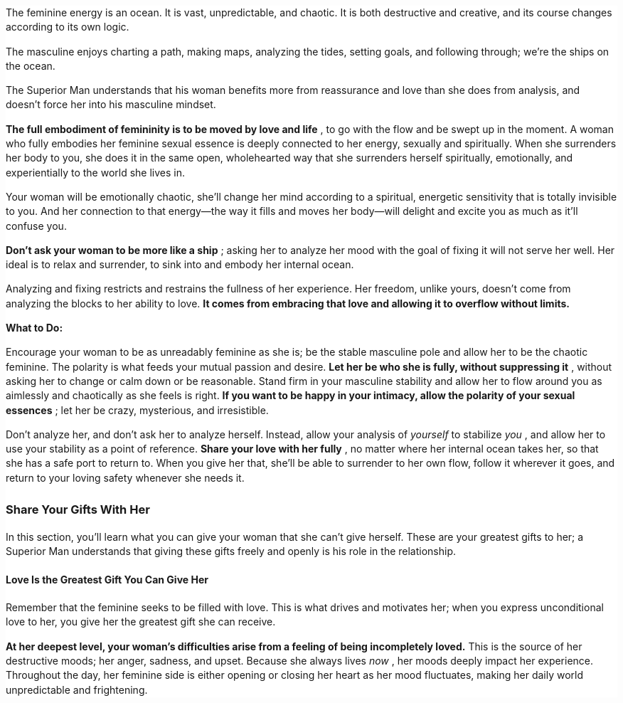 The feminine energy is an ocean. It is vast, unpredictable, and chaotic. It is both destructive and creative, and its course changes according to its own logic.

The masculine enjoys charting a path, making maps, analyzing the tides, setting goals, and following through; we’re the ships on the ocean.

The Superior Man understands that his woman benefits more from reassurance and love than she does from analysis, and doesn’t force her into his masculine mindset.

**The full embodiment of femininity is to be moved by love and life** , to go with the flow and be swept up in the moment. A woman who fully embodies her feminine sexual essence is deeply connected to her energy, sexually and spiritually. When she surrenders her body to you, she does it in the same open, wholehearted way that she surrenders herself spiritually, emotionally, and experientially to the world she lives in.

Your woman will be emotionally chaotic, she’ll change her mind according to a spiritual, energetic sensitivity that is totally invisible to you. And her connection to that energy—the way it fills and moves her body—will delight and excite you as much as it’ll confuse you.

**Don’t ask your woman to be more like a ship** ; asking her to analyze her mood with the goal of fixing it will not serve her well. Her ideal is to relax and surrender, to sink into and embody her internal ocean.

Analyzing and fixing restricts and restrains the fullness of her experience. Her freedom, unlike yours, doesn’t come from analyzing the blocks to her ability to love. **It comes from embracing that love and allowing it to overflow without limits.**

**What to Do:**

Encourage your woman to be as unreadably feminine as she is; be the stable masculine pole and allow her to be the chaotic feminine. The polarity is what feeds your mutual passion and desire. **Let her be who she is fully, without suppressing it** , without asking her to change or calm down or be reasonable. Stand firm in your masculine stability and allow her to flow around you as aimlessly and chaotically as she feels is right. **If you want to be happy in your intimacy, allow the polarity of your sexual essences** ; let her be crazy, mysterious, and irresistible.

Don’t analyze her, and don’t ask her to analyze herself. Instead, allow your analysis of _yourself_ to stabilize _you_ , and allow her to use your stability as a point of reference. **Share your love with her fully** , no matter where her internal ocean takes her, so that she has a safe port to return to. When you give her that, she’ll be able to surrender to her own flow, follow it wherever it goes, and return to your loving safety whenever she needs it.

### Share Your Gifts With Her

In this section, you’ll learn what you can give your woman that she can’t give herself. These are your greatest gifts to her; a Superior Man understands that giving these gifts freely and openly is his role in the relationship.

#### Love Is the Greatest Gift You Can Give Her

Remember that the feminine seeks to be filled with love. This is what drives and motivates her; when you express unconditional love to her, you give her the greatest gift she can receive.

**At her deepest level, your woman’s difficulties arise from a feeling of being incompletely loved.** This is the source of her destructive moods; her anger, sadness, and upset. Because she always lives _now_ , her moods deeply impact her experience. Throughout the day, her feminine side is either opening or closing her heart as her mood fluctuates, making her daily world unpredictable and frightening.
